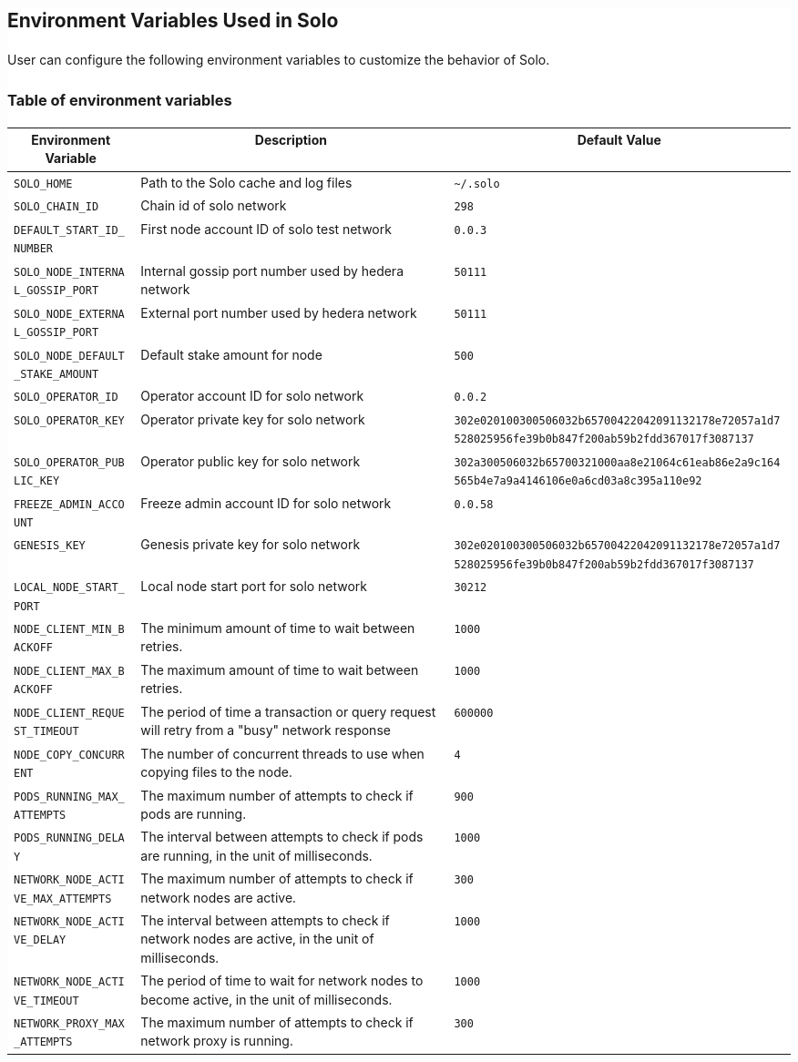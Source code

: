 ## Environment Variables Used in Solo

User can configure the following environment variables to customize the behavior of Solo.

### Table of environment variables

| Environment Variable               | Description                                                                                      | Default Value                                                                                      |
|------------------------------------|--------------------------------------------------------------------------------------------------|----------------------------------------------------------------------------------------------------|
| `SOLO_HOME`                        | Path to the Solo cache and log files                                                             | `~/.solo`                                                                                          |
| `SOLO_CHAIN_ID`                    | Chain id of solo network                                                                         | `298`                                                                                              |
| `DEFAULT_START_ID_NUMBER`          | First node account ID of solo test network                                                       | `0.0.3`                                                                                            |
| `SOLO_NODE_INTERNAL_GOSSIP_PORT`   | Internal gossip port number used by hedera network                                               | `50111`                                                                                            |
| `SOLO_NODE_EXTERNAL_GOSSIP_PORT`   | External port number used by hedera network                                                      | `50111`                                                                                            |
| `SOLO_NODE_DEFAULT_STAKE_AMOUNT`   | Default stake amount for node                                                                    | `500`                                                                                              |
| `SOLO_OPERATOR_ID`                 | Operator account ID for solo network                                                             | `0.0.2`                                                                                            |
| `SOLO_OPERATOR_KEY`                | Operator private key for solo network                                                            | `302e020100300506032b65700422042091132178e72057a1d7528025956fe39b0b847f200ab59b2fdd367017f3087137` |
| `SOLO_OPERATOR_PUBLIC_KEY`         | Operator public key for solo network                                                             | `302a300506032b65700321000aa8e21064c61eab86e2a9c164565b4e7a9a4146106e0a6cd03a8c395a110e92`         |
| `FREEZE_ADMIN_ACCOUNT`             | Freeze admin account ID for solo network                                                         | `0.0.58`                                                                                           |
| `GENESIS_KEY`                      | Genesis private key for solo network                                                             | `302e020100300506032b65700422042091132178e72057a1d7528025956fe39b0b847f200ab59b2fdd367017f3087137` |
| `LOCAL_NODE_START_PORT`            | Local node start port for solo network                                                           | `30212`                                                                                            |
| `NODE_CLIENT_MIN_BACKOFF`          | The minimum amount of time to wait between retries.                                              | `1000`                                                                                             |
| `NODE_CLIENT_MAX_BACKOFF`          | The maximum amount of time to wait between retries.                                              | `1000`                                                                                             |
| `NODE_CLIENT_REQUEST_TIMEOUT`      | The period of time a transaction or query request will retry from a "busy" network response      | `600000`                                                                                           |
| `NODE_COPY_CONCURRENT`             | The number of concurrent threads to use when copying files to the node.                          | `4`                                                                                                |
| `PODS_RUNNING_MAX_ATTEMPTS`        | The maximum number of attempts to check if pods are running.                                     | `900`                                                                                              |
| `PODS_RUNNING_DELAY`               | The interval between attempts to check if pods are running, in the unit of milliseconds.         | `1000`                                                                                             |
| `NETWORK_NODE_ACTIVE_MAX_ATTEMPTS` | The maximum number of attempts to check if network nodes are active.                             | `300`                                                                                              |
| `NETWORK_NODE_ACTIVE_DELAY`        | The interval between attempts to check if network nodes are active, in the unit of milliseconds. | `1000`                                                                                             |
| `NETWORK_NODE_ACTIVE_TIMEOUT`      | The period of time to wait for network nodes to become active, in the unit of milliseconds.      | `1000`                                                                                             |
| `NETWORK_PROXY_MAX_ATTEMPTS`       | The maximum number of attempts to check if network proxy is running.                             | `300`                                                                                              |
